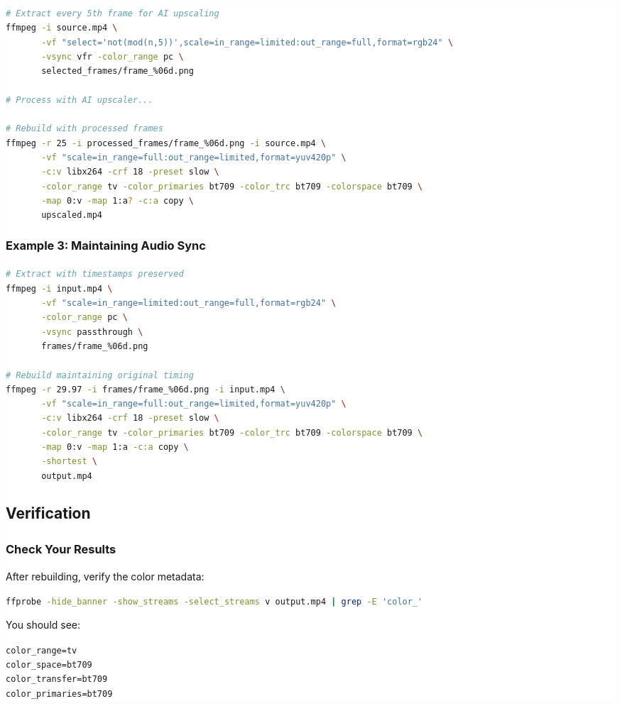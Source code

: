 ```bash
# Extract every 5th frame for AI upscaling
ffmpeg -i source.mp4 \
       -vf "select='not(mod(n,5))',scale=in_range=limited:out_range=full,format=rgb24" \
       -vsync vfr -color_range pc \
       selected_frames/frame_%06d.png

# Process with AI upscaler...

# Rebuild with processed frames
ffmpeg -r 25 -i processed_frames/frame_%06d.png -i source.mp4 \
       -vf "scale=in_range=full:out_range=limited,format=yuv420p" \
       -c:v libx264 -crf 18 -preset slow \
       -color_range tv -color_primaries bt709 -color_trc bt709 -colorspace bt709 \
       -map 0:v -map 1:a? -c:a copy \
       upscaled.mp4
```

### Example 3: Maintaining Audio Sync

```bash
# Extract with timestamps preserved
ffmpeg -i input.mp4 \
       -vf "scale=in_range=limited:out_range=full,format=rgb24" \
       -color_range pc \
       -vsync passthrough \
       frames/frame_%06d.png

# Rebuild maintaining original timing
ffmpeg -r 29.97 -i frames/frame_%06d.png -i input.mp4 \
       -vf "scale=in_range=full:out_range=limited,format=yuv420p" \
       -c:v libx264 -crf 18 -preset slow \
       -color_range tv -color_primaries bt709 -color_trc bt709 -colorspace bt709 \
       -map 0:v -map 1:a -c:a copy \
       -shortest \
       output.mp4
```

## Verification

### Check Your Results

After rebuilding, verify the color metadata:

```bash
ffprobe -hide_banner -show_streams -select_streams v output.mp4 | grep -E 'color_'
```

You should see:
```
color_range=tv
color_space=bt709
color_transfer=bt709
color_primaries=bt709
```
